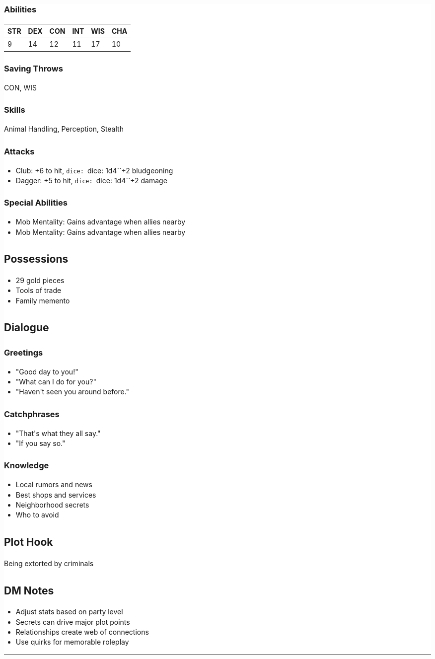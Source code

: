 ### Abilities
| STR | DEX | CON | INT | WIS | CHA |
|-----|-----|-----|-----|-----|-----|
| 9 | 14 | 12 | 11 | 17 | 10 |

### Saving Throws
CON, WIS

### Skills
Animal Handling, Perception, Stealth

### Attacks
- Club: +6 to hit, `dice: `dice: 1d4``+2 bludgeoning
- Dagger: +5 to hit, `dice: `dice: 1d4``+2 damage

### Special Abilities
- Mob Mentality: Gains advantage when allies nearby
- Mob Mentality: Gains advantage when allies nearby

## Possessions
- 29 gold pieces
- Tools of trade
- Family memento

## Dialogue
### Greetings
- "Good day to you!"
- "What can I do for you?"
- "Haven't seen you around before."

### Catchphrases
- "That's what they all say."
- "If you say so."

### Knowledge
- Local rumors and news
- Best shops and services
- Neighborhood secrets
- Who to avoid

## Plot Hook
Being extorted by criminals

## DM Notes
- Adjust stats based on party level
- Secrets can drive major plot points
- Relationships create web of connections
- Use quirks for memorable roleplay

---